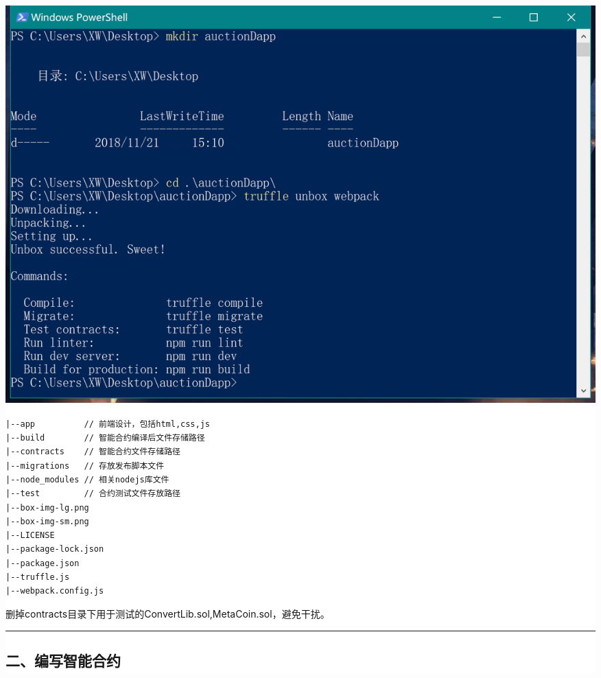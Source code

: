 ![webpack配置](Img/1_webpack_succeed.png)  
```
|--app          // 前端设计，包括html,css,js
|--build        // 智能合约编译后文件存储路径
|--contracts    // 智能合约文件存储路径
|--migrations   // 存放发布脚本文件
|--node_modules // 相关nodejs库文件
|--test         // 合约测试文件存放路径
|--box-img-lg.png
|--box-img-sm.png
|--LICENSE
|--package-lock.json
|--package.json
|--truffle.js
|--webpack.config.js
```
删掉contracts目录下用于测试的ConvertLib.sol,MetaCoin.sol，避免干扰。

---

## 二、编写智能合约   
